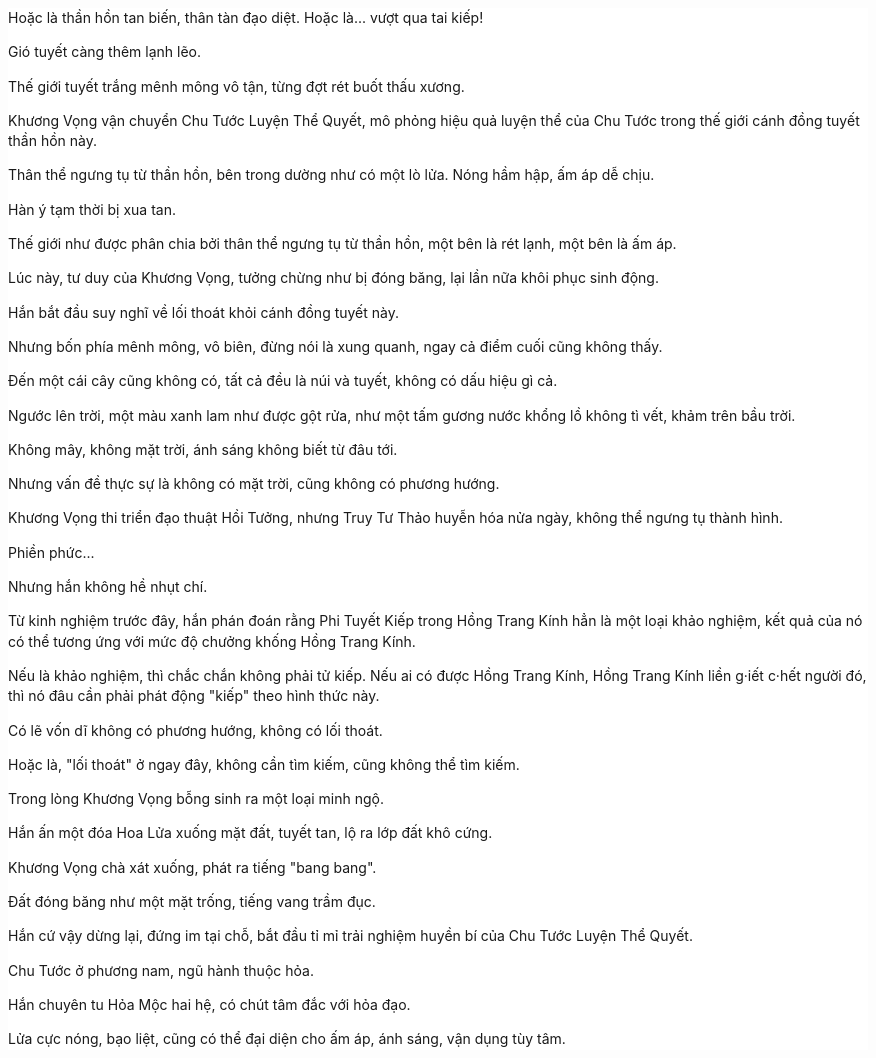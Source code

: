 Hoặc là thần hồn tan biến, thân tàn đạo diệt. Hoặc là... vượt qua tai kiếp!

Gió tuyết càng thêm lạnh lẽo.

Thế giới tuyết trắng mênh mông vô tận, từng đợt rét buốt thấu xương.

Khương Vọng vận chuyển Chu Tước Luyện Thể Quyết, mô phỏng hiệu quả luyện thể của Chu Tước trong thế giới cánh đồng tuyết thần hồn này.

Thân thể ngưng tụ từ thần hồn, bên trong dường như có một lò lửa. Nóng hầm hập, ấm áp dễ chịu.

Hàn ý tạm thời bị xua tan.

Thế giới như được phân chia bởi thân thể ngưng tụ từ thần hồn, một bên là rét lạnh, một bên là ấm áp.

Lúc này, tư duy của Khương Vọng, tưởng chừng như bị đóng băng, lại lần nữa khôi phục sinh động.

Hắn bắt đầu suy nghĩ về lối thoát khỏi cánh đồng tuyết này.

Nhưng bốn phía mênh mông, vô biên, đừng nói là xung quanh, ngay cả điểm cuối cũng không thấy.

Đến một cái cây cũng không có, tất cả đều là núi và tuyết, không có dấu hiệu gì cả.

Ngước lên trời, một màu xanh lam như được gột rửa, như một tấm gương nước khổng lồ không tì vết, khảm trên bầu trời.

Không mây, không mặt trời, ánh sáng không biết từ đâu tới.

Nhưng vấn đề thực sự là không có mặt trời, cũng không có phương hướng.

Khương Vọng thi triển đạo thuật Hồi Tưởng, nhưng Truy Tư Thảo huyễn hóa nửa ngày, không thể ngưng tụ thành hình.

Phiền phức...

Nhưng hắn không hề nhụt chí.

Từ kinh nghiệm trước đây, hắn phán đoán rằng Phi Tuyết Kiếp trong Hồng Trang Kính hẳn là một loại khảo nghiệm, kết quả của nó có thể tương ứng với mức độ chưởng khống Hồng Trang Kính.

Nếu là khảo nghiệm, thì chắc chắn không phải tử kiếp. Nếu ai có được Hồng Trang Kính, Hồng Trang Kính liền g·iết c·hết người đó, thì nó đâu cần phải phát động "kiếp" theo hình thức này.

Có lẽ vốn dĩ không có phương hướng, không có lối thoát.

Hoặc là, "lối thoát" ở ngay đây, không cần tìm kiếm, cũng không thể tìm kiếm.

Trong lòng Khương Vọng bỗng sinh ra một loại minh ngộ.

Hắn ấn một đóa Hoa Lửa xuống mặt đất, tuyết tan, lộ ra lớp đất khô cứng.

Khương Vọng chà xát xuống, phát ra tiếng "bang bang".

Đất đóng băng như một mặt trống, tiếng vang trầm đục.

Hắn cứ vậy dừng lại, đứng im tại chỗ, bắt đầu tỉ mỉ trải nghiệm huyền bí của Chu Tước Luyện Thể Quyết.

Chu Tước ở phương nam, ngũ hành thuộc hỏa.

Hắn chuyên tu Hỏa Mộc hai hệ, có chút tâm đắc với hỏa đạo.

Lửa cực nóng, bạo liệt, cũng có thể đại diện cho ấm áp, ánh sáng, vận dụng tùy tâm.
